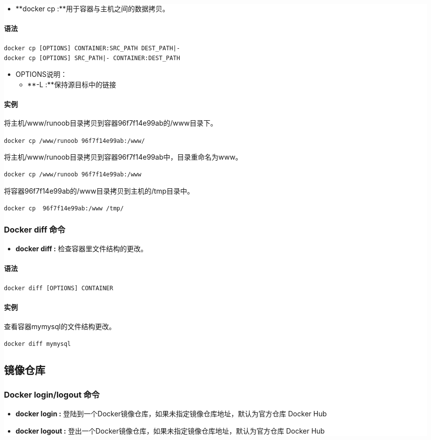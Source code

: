 - **docker cp :**用于容器与主机之间的数据拷贝。

#### 语法

```
docker cp [OPTIONS] CONTAINER:SRC_PATH DEST_PATH|-
docker cp [OPTIONS] SRC_PATH|- CONTAINER:DEST_PATH
```

- OPTIONS说明：
  - **-L :**保持源目标中的链接

#### 实例

将主机/www/runoob目录拷贝到容器96f7f14e99ab的/www目录下。

```
docker cp /www/runoob 96f7f14e99ab:/www/
```

将主机/www/runoob目录拷贝到容器96f7f14e99ab中，目录重命名为www。

```
docker cp /www/runoob 96f7f14e99ab:/www
```

将容器96f7f14e99ab的/www目录拷贝到主机的/tmp目录中。

```
docker cp  96f7f14e99ab:/www /tmp/
```



### Docker diff 命令

- **docker diff :** 检查容器里文件结构的更改。

#### 语法

```
docker diff [OPTIONS] CONTAINER
```

#### 实例

查看容器mymysql的文件结构更改。

```
docker diff mymysql
```



## 镜像仓库

### Docker login/logout 命令

- **docker login :** 登陆到一个Docker镜像仓库，如果未指定镜像仓库地址，默认为官方仓库 Docker Hub

- **docker logout :** 登出一个Docker镜像仓库，如果未指定镜像仓库地址，默认为官方仓库 Docker Hub
